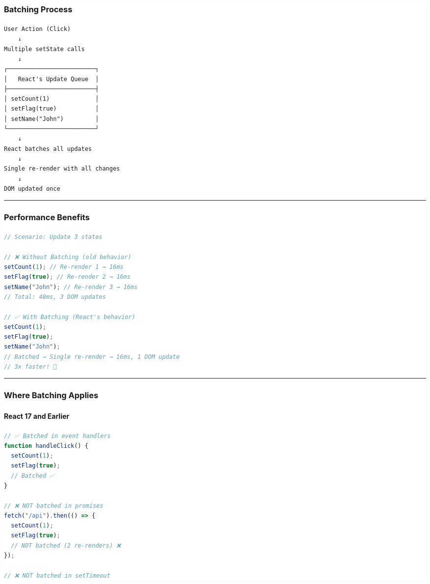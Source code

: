 
### Batching Process

```
User Action (Click)
    ↓
Multiple setState calls
    ↓
┌─────────────────────────┐
│   React's Update Queue  │
├─────────────────────────┤
│ setCount(1)             │
│ setFlag(true)           │
│ setName("John")         │
└─────────────────────────┘
    ↓
React batches all updates
    ↓
Single re-render with all changes
    ↓
DOM updated once
```

---

### Performance Benefits

```javascript
// Scenario: Update 3 states

// ❌ Without Batching (old behavior)
setCount(1); // Re-render 1 → 16ms
setFlag(true); // Re-render 2 → 16ms
setName("John"); // Re-render 3 → 16ms
// Total: 48ms, 3 DOM updates

// ✅ With Batching (React's behavior)
setCount(1);
setFlag(true);
setName("John");
// Batched → Single re-render → 16ms, 1 DOM update
// 3x faster! 🚀
```

---

### Where Batching Applies

#### React 17 and Earlier

```javascript
// ✅ Batched in event handlers
function handleClick() {
  setCount(1);
  setFlag(true);
  // Batched ✅
}

// ❌ NOT batched in promises
fetch("/api").then(() => {
  setCount(1);
  setFlag(true);
  // NOT batched (2 re-renders) ❌
});

// ❌ NOT batched in setTimeout
```